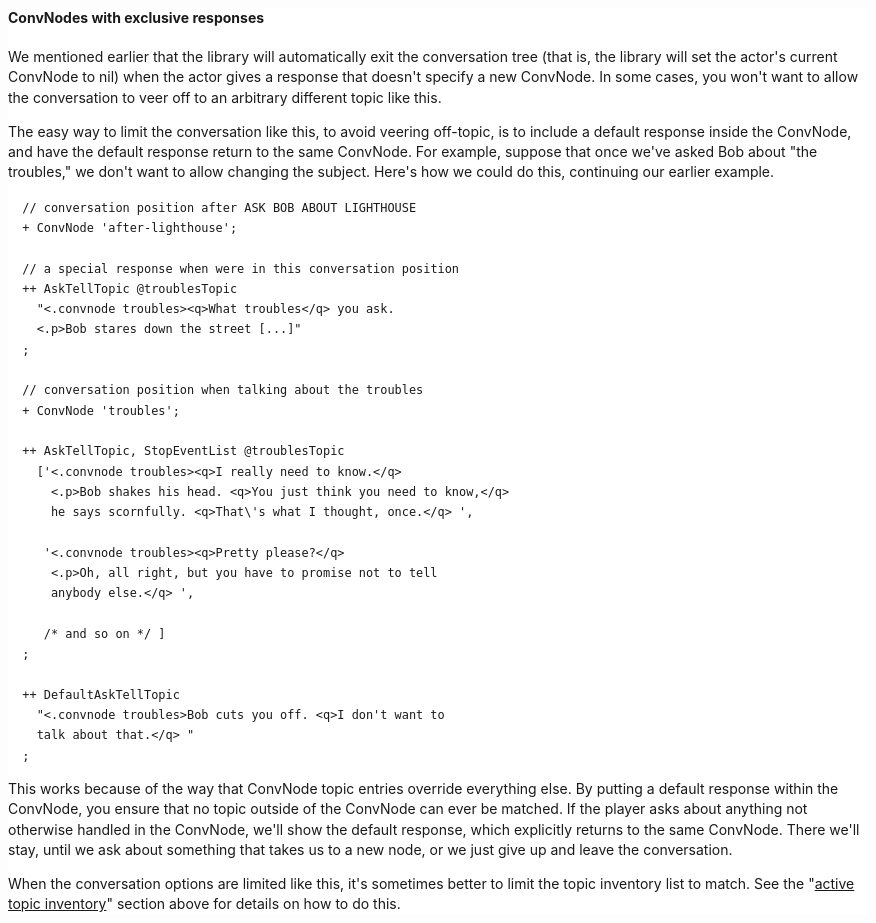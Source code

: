 #### <span id="exclusiveConvNodes">ConvNodes with exclusive responses</span>

We mentioned earlier that the library will automatically exit the
conversation tree (that is, the library will set the actor's current
ConvNode to nil) when the actor gives a response that doesn't specify a
new ConvNode. In some cases, you won't want to allow the conversation to
veer off to an arbitrary different topic like this.

The easy way to limit the conversation like this, to avoid veering
off-topic, is to include a default response inside the ConvNode, and
have the default response return to the same ConvNode. For example,
suppose that once we've asked Bob about "the troubles," we don't want to
allow changing the subject. Here's how we could do this, continuing our
earlier example.

      // conversation position after ASK BOB ABOUT LIGHTHOUSE
      + ConvNode 'after-lighthouse';

      // a special response when were in this conversation position
      ++ AskTellTopic @troublesTopic
        "<.convnode troubles><q>What troubles</q> you ask.
        <.p>Bob stares down the street [...]"
      ;

      // conversation position when talking about the troubles
      + ConvNode 'troubles';

      ++ AskTellTopic, StopEventList @troublesTopic
        ['<.convnode troubles><q>I really need to know.</q>
          <.p>Bob shakes his head. <q>You just think you need to know,</q>
          he says scornfully. <q>That\'s what I thought, once.</q> ',

         '<.convnode troubles><q>Pretty please?</q>
          <.p>Oh, all right, but you have to promise not to tell
          anybody else.</q> ',

         /* and so on */ ]
      ;

      ++ DefaultAskTellTopic
        "<.convnode troubles>Bob cuts you off. <q>I don't want to
        talk about that.</q> "
      ;

This works because of the way that ConvNode topic entries override
everything else. By putting a default response within the ConvNode, you
ensure that no topic outside of the ConvNode can ever be matched. If the
player asks about anything not otherwise handled in the ConvNode, we'll
show the default response, which explicitly returns to the same
ConvNode. There we'll stay, until we ask about something that takes us
to a new node, or we just give up and leave the conversation.

When the conversation options are limited like this, it's sometimes
better to limit the topic inventory list to match. See the "[active
topic inventory](#activeTopicInventory)" section above for details on
how to do this.
